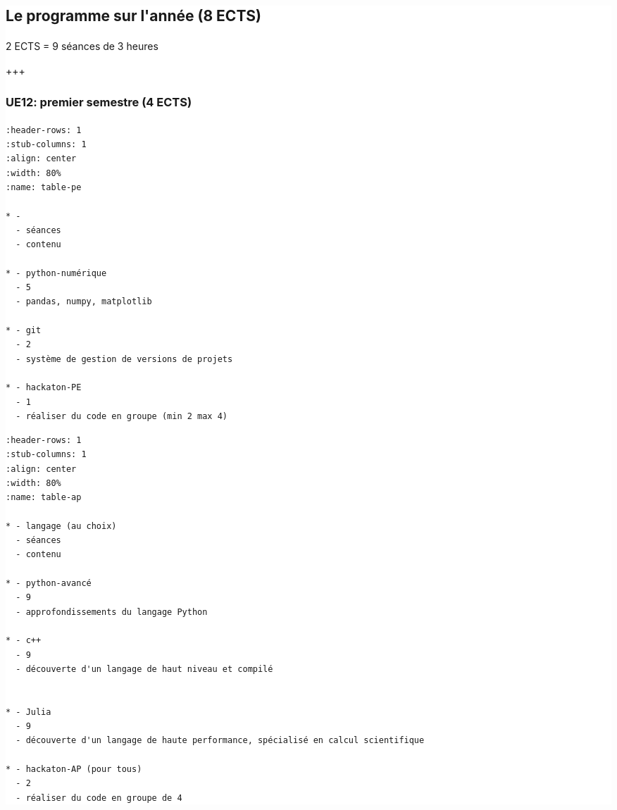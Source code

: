 ## Le programme sur l'année (8 ECTS)

2 ECTS = 9 séances de 3 heures

+++

### UE12: premier semestre (4 ECTS)

```{list-table} **PE** *Programmation Élémentaire* (2 ECTS)
:header-rows: 1
:stub-columns: 1
:align: center
:width: 80%
:name: table-pe

* -
  - séances
  - contenu

* - python-numérique
  - 5
  - pandas, numpy, matplotlib

* - git
  - 2
  - système de gestion de versions de projets

* - hackaton-PE
  - 1
  - réaliser du code en groupe (min 2 max 4)
```

```{list-table} **AP** *Apprentissage de la Programmation* (2 ECTS)
:header-rows: 1
:stub-columns: 1
:align: center
:width: 80%
:name: table-ap

* - langage (au choix)
  - séances
  - contenu

* - python-avancé
  - 9
  - approfondissements du langage Python

* - c++
  - 9
  - découverte d'un langage de haut niveau et compilé

  
* - Julia
  - 9
  - découverte d'un langage de haute performance, spécialisé en calcul scientifique

* - hackaton-AP (pour tous)
  - 2
  - réaliser du code en groupe de 4
```
